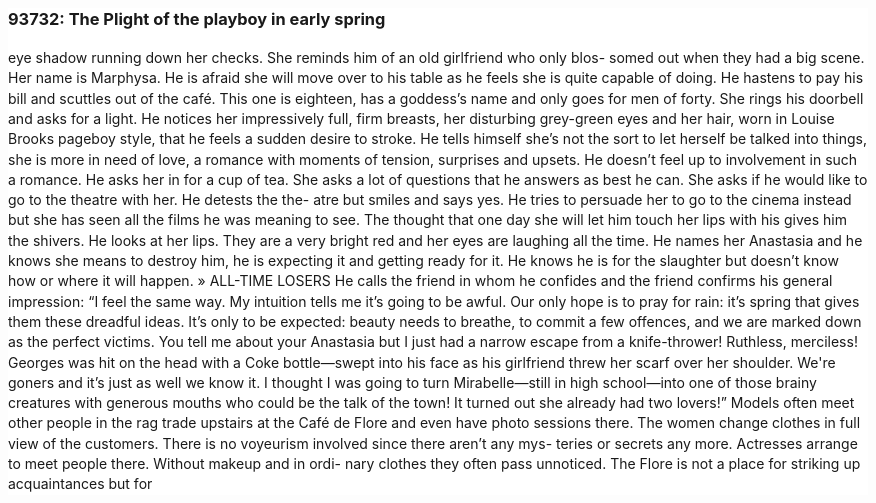 
### 93732: The Plight of the playboy in early spring

eye shadow running down her checks. She 
reminds him of an old girlfriend who only blos- 
somed out when they had a big scene. Her name 
is Marphysa. He is afraid she will move over to his 
table as he feels she is quite capable of doing. He 
hastens to pay his bill and scuttles out of the 
café. 
This one is eighteen, has a goddess’s name 
and only goes for men of forty. She rings his 
doorbell and asks for a light. He notices her 
impressively full, firm breasts, her disturbing 
grey-green eyes and her hair, worn in Louise 
Brooks pageboy style, that he feels a sudden 
desire to stroke. He tells himself she’s not the 
sort to let herself be talked into things, she is 
more in need of love, a romance with moments of 
tension, surprises and upsets. He doesn’t feel up 
to involvement in such a romance. He asks her in 
for a cup of tea. She asks a lot of questions that he 
answers as best he can. She asks if he would like 
to go to the theatre with her. He detests the the- 
atre but smiles and says yes. He tries to persuade 
her to go to the cinema instead but she has seen 
all the films he was meaning to see. The thought 
that one day she will let him touch her lips with 
his gives him the shivers. He looks at her lips. 
They are a very bright red and her eyes are 
laughing all the time. He names her Anastasia and 
he knows she means to destroy him, he is 
expecting it and getting ready for it. He knows he 
is for the slaughter but doesn’t know how or 
where it will happen. 
» 
ALL-TIME LOSERS 
He calls the friend in whom he confides and the 
friend confirms his general impression: “I feel the 
same way. My intuition tells me it’s going to be 
awful. Our only hope is to pray for rain: it’s 
spring that gives them these dreadful ideas. It’s 
only to be expected: beauty needs to breathe, to 
commit a few offences, and we are marked down 
as the perfect victims. You tell me about your 
Anastasia but I just had a narrow escape from a 
knife-thrower! Ruthless, merciless! Georges was 
hit on the head with a Coke bottle—swept into 
his face as his girlfriend threw her scarf over her 
shoulder. We're goners and it’s just as well we 
know it. I thought I was going to turn 
Mirabelle—still in high school—into one of those 
brainy creatures with generous mouths who 
could be the talk of the town! It turned out she 
already had two lovers!” 
Models often meet other people in the rag 
trade upstairs at the Café de Flore and even have 
photo sessions there. The women change clothes 
in full view of the customers. There is no 
voyeurism involved since there aren’t any mys- 
teries or secrets any more. Actresses arrange to 
meet people there. Without makeup and in ordi- 
nary clothes they often pass unnoticed. The Flore 
is not a place for striking up acquaintances but for 